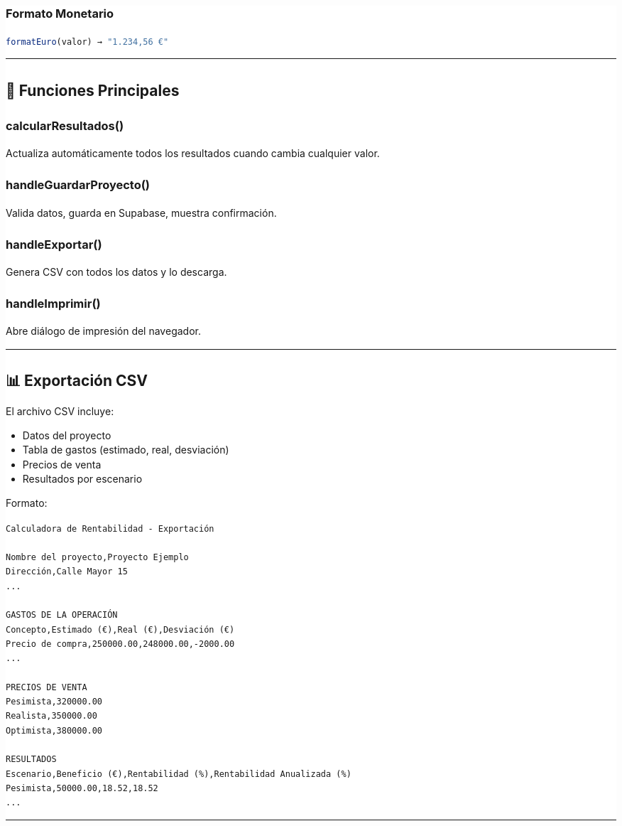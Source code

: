 ### Formato Monetario
```javascript
formatEuro(valor) → "1.234,56 €"
```

---

## 🔧 Funciones Principales

### calcularResultados()
Actualiza automáticamente todos los resultados cuando cambia cualquier valor.

### handleGuardarProyecto()
Valida datos, guarda en Supabase, muestra confirmación.

### handleExportar()
Genera CSV con todos los datos y lo descarga.

### handleImprimir()
Abre diálogo de impresión del navegador.

---

## 📊 Exportación CSV

El archivo CSV incluye:
- Datos del proyecto
- Tabla de gastos (estimado, real, desviación)
- Precios de venta
- Resultados por escenario

Formato:
```csv
Calculadora de Rentabilidad - Exportación

Nombre del proyecto,Proyecto Ejemplo
Dirección,Calle Mayor 15
...

GASTOS DE LA OPERACIÓN
Concepto,Estimado (€),Real (€),Desviación (€)
Precio de compra,250000.00,248000.00,-2000.00
...

PRECIOS DE VENTA
Pesimista,320000.00
Realista,350000.00
Optimista,380000.00

RESULTADOS
Escenario,Beneficio (€),Rentabilidad (%),Rentabilidad Anualizada (%)
Pesimista,50000.00,18.52,18.52
...
```

---